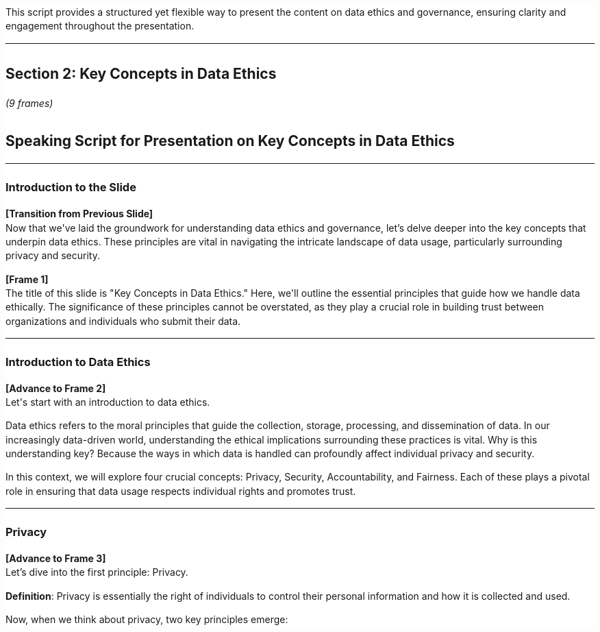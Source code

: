 This script provides a structured yet flexible way to present the content on data ethics and governance, ensuring clarity and engagement throughout the presentation.

---

## Section 2: Key Concepts in Data Ethics
*(9 frames)*

## Speaking Script for Presentation on Key Concepts in Data Ethics

---

### Introduction to the Slide

**[Transition from Previous Slide]**  
Now that we've laid the groundwork for understanding data ethics and governance, let’s delve deeper into the key concepts that underpin data ethics. These principles are vital in navigating the intricate landscape of data usage, particularly surrounding privacy and security. 

**[Frame 1]**  
The title of this slide is "Key Concepts in Data Ethics." Here, we'll outline the essential principles that guide how we handle data ethically. The significance of these principles cannot be overstated, as they play a crucial role in building trust between organizations and individuals who submit their data.

---

### Introduction to Data Ethics

**[Advance to Frame 2]**  
Let's start with an introduction to data ethics. 

Data ethics refers to the moral principles that guide the collection, storage, processing, and dissemination of data. In our increasingly data-driven world, understanding the ethical implications surrounding these practices is vital. Why is this understanding key? Because the ways in which data is handled can profoundly affect individual privacy and security.

In this context, we will explore four crucial concepts: Privacy, Security, Accountability, and Fairness. Each of these plays a pivotal role in ensuring that data usage respects individual rights and promotes trust.

---

### Privacy

**[Advance to Frame 3]**  
Let’s dive into the first principle: Privacy.

**Definition**: Privacy is essentially the right of individuals to control their personal information and how it is collected and used. 

Now, when we think about privacy, two key principles emerge: 
